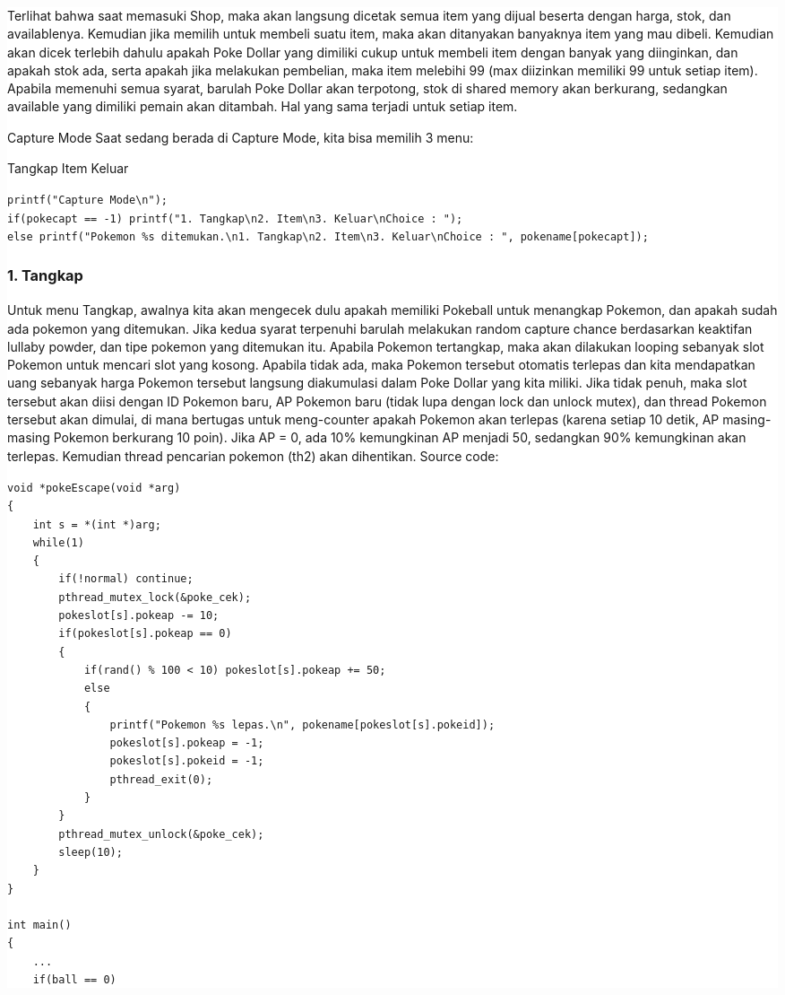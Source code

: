 ```
```
Terlihat bahwa saat memasuki Shop, maka akan langsung dicetak semua item yang dijual beserta dengan harga, stok, dan availablenya. Kemudian jika memilih untuk membeli suatu item, maka akan ditanyakan banyaknya item yang mau dibeli. Kemudian akan dicek terlebih dahulu apakah Poke Dollar yang dimiliki cukup untuk membeli item dengan banyak yang diinginkan, dan apakah stok ada, serta apakah jika melakukan pembelian, maka item melebihi 99 (max diizinkan memiliki 99 untuk setiap item). Apabila memenuhi semua syarat, barulah Poke Dollar akan terpotong, stok di shared memory akan berkurang, sedangkan available yang dimiliki pemain akan ditambah. Hal yang sama terjadi untuk setiap item.

Capture Mode
Saat sedang berada di Capture Mode, kita bisa memilih 3 menu:

Tangkap
Item
Keluar 

```
printf("Capture Mode\n");
if(pokecapt == -1) printf("1. Tangkap\n2. Item\n3. Keluar\nChoice : ");
else printf("Pokemon %s ditemukan.\n1. Tangkap\n2. Item\n3. Keluar\nChoice : ", pokename[pokecapt]);
```

### 1. Tangkap
Untuk menu Tangkap, awalnya kita akan mengecek dulu apakah memiliki Pokeball untuk menangkap Pokemon, dan apakah sudah ada pokemon yang ditemukan. Jika kedua syarat terpenuhi barulah melakukan random capture chance berdasarkan keaktifan lullaby powder, dan tipe pokemon yang ditemukan itu. Apabila Pokemon tertangkap, maka akan dilakukan looping sebanyak slot Pokemon untuk mencari slot yang kosong. Apabila tidak ada, maka Pokemon tersebut otomatis terlepas dan kita mendapatkan uang sebanyak harga Pokemon tersebut langsung diakumulasi dalam Poke Dollar yang kita miliki. Jika tidak penuh, maka slot tersebut akan diisi dengan ID Pokemon baru, AP Pokemon baru (tidak lupa dengan lock dan unlock mutex), dan thread Pokemon tersebut akan dimulai, di mana bertugas untuk meng-counter apakah Pokemon akan terlepas (karena setiap 10 detik, AP masing-masing Pokemon berkurang 10 poin). Jika AP = 0, ada 10% kemungkinan AP menjadi 50, sedangkan 90% kemungkinan akan terlepas. Kemudian thread pencarian pokemon (th2) akan dihentikan. Source code:

```
void *pokeEscape(void *arg)
{
	int s = *(int *)arg;
	while(1)
	{
		if(!normal) continue;
		pthread_mutex_lock(&poke_cek);
		pokeslot[s].pokeap -= 10;
		if(pokeslot[s].pokeap == 0)
		{
			if(rand() % 100 < 10) pokeslot[s].pokeap += 50;
			else
			{
				printf("Pokemon %s lepas.\n", pokename[pokeslot[s].pokeid]);
				pokeslot[s].pokeap = -1;
				pokeslot[s].pokeid = -1;
				pthread_exit(0);
			}
		}
		pthread_mutex_unlock(&poke_cek);
		sleep(10);
	}
}

int main()
{
	...
	if(ball == 0)	
```